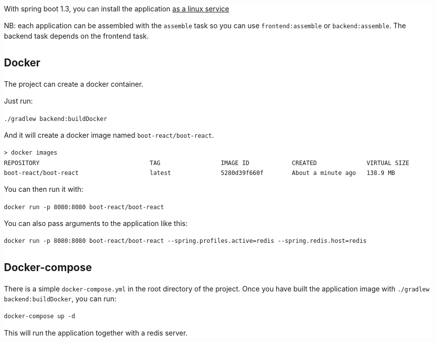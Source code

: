 With spring boot 1.3, you can install the application [as a linux service](http://docs.spring.io/spring-boot/docs/current-SNAPSHOT/reference/html/deployment-install.html#deployment-service)

NB: each application can be assembled with the `assemble` task so you can use `frontend:assemble` or `backend:assemble`.
The backend task depends on the frontend task.

## Docker

The project can create a docker container.

Just run:

```
./gradlew backend:buildDocker
```

And it will create a docker image named `boot-react/boot-react`.

```
> docker images
REPOSITORY                               TAG                 IMAGE ID            CREATED              VIRTUAL SIZE
boot-react/boot-react                    latest              5280d39f660f        About a minute ago   138.9 MB
```

You can then run it with:

```
docker run -p 8080:8080 boot-react/boot-react
```

You can also pass arguments to the application like this:

```
docker run -p 8080:8080 boot-react/boot-react --spring.profiles.active=redis --spring.redis.host=redis
```

## Docker-compose

There is a simple `docker-compose.yml` in the root directory of the project.
Once you have built the application image with `./gradlew backend:buildDocker`, you can run:

```
docker-compose up -d
```

This will run the application together with a redis server.

